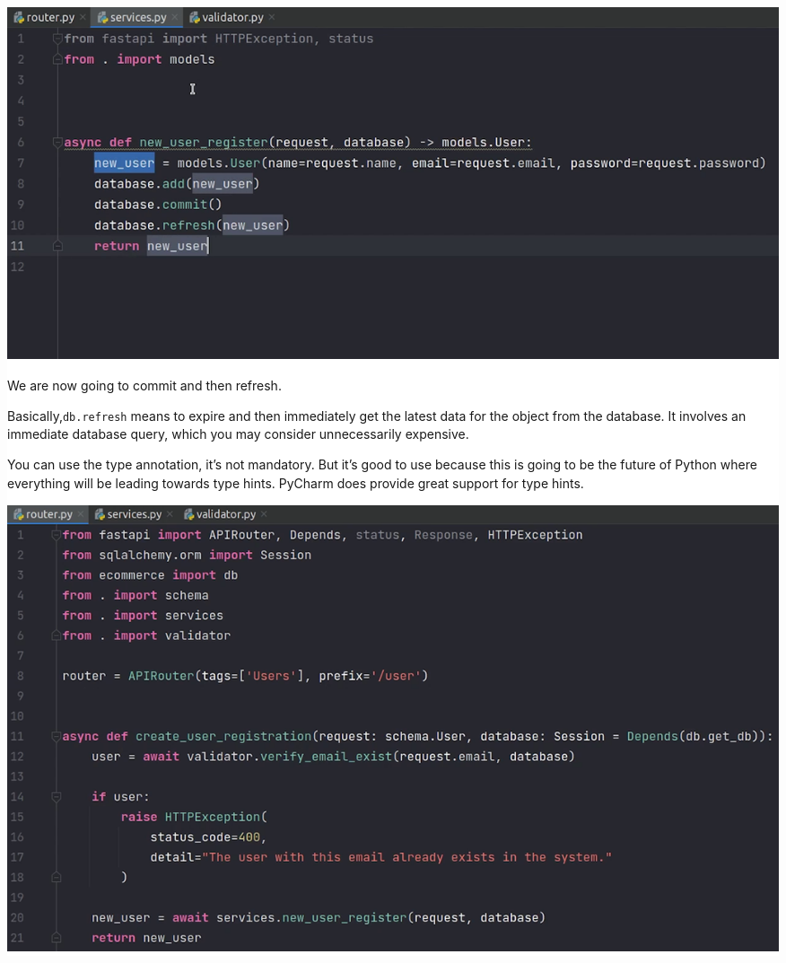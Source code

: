 ![step11](./steps/step11.png)

We are now going to commit and then refresh.

Basically,`db.refresh` means to expire and then immediately get the latest data for the object from the database. It involves an immediate database query, which you may consider unnecessarily expensive.

You can use the type annotation, it’s not mandatory. But it’s good to use because this is going to be the future of Python where everything will be leading towards type hints. PyCharm does provide great support for type hints.

![step12](./steps/step12.png)
